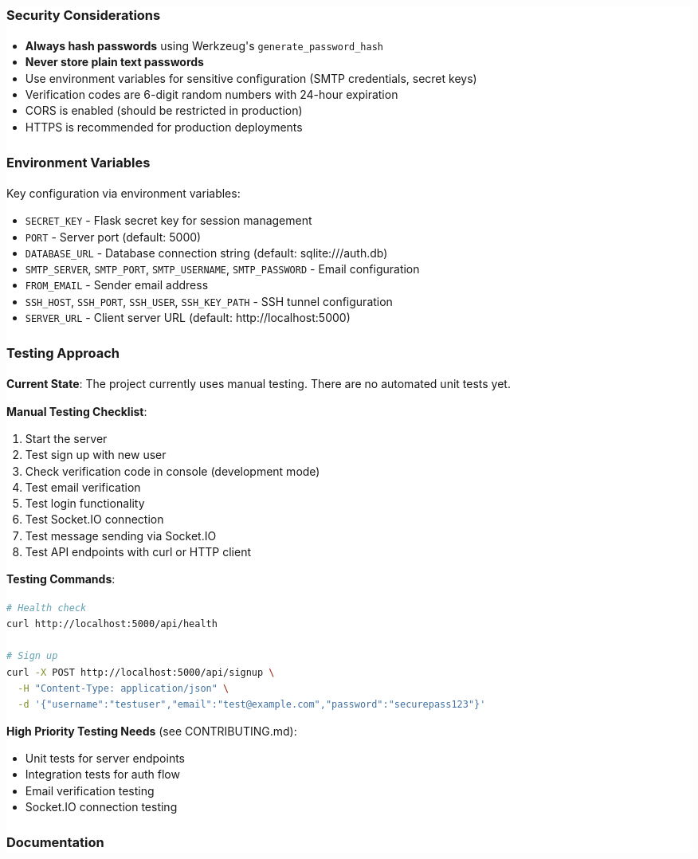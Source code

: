 ### Security Considerations

- **Always hash passwords** using Werkzeug's `generate_password_hash`
- **Never store plain text passwords**
- Use environment variables for sensitive configuration (SMTP credentials, secret keys)
- Verification codes are 6-digit random numbers with 24-hour expiration
- CORS is enabled (should be restricted in production)
- HTTPS is recommended for production deployments

### Environment Variables

Key configuration via environment variables:
- `SECRET_KEY` - Flask secret key for session management
- `PORT` - Server port (default: 5000)
- `DATABASE_URL` - Database connection string (default: sqlite:///auth.db)
- `SMTP_SERVER`, `SMTP_PORT`, `SMTP_USERNAME`, `SMTP_PASSWORD` - Email configuration
- `FROM_EMAIL` - Sender email address
- `SSH_HOST`, `SSH_PORT`, `SSH_USER`, `SSH_KEY_PATH` - SSH tunnel configuration
- `SERVER_URL` - Client server URL (default: http://localhost:5000)

### Testing Approach

**Current State**: The project currently uses manual testing. There are no automated unit tests yet.

**Manual Testing Checklist**:
1. Start the server
2. Test sign up with new user
3. Check verification code in console (development mode)
4. Test email verification
5. Test login functionality
6. Test Socket.IO connection
7. Test message sending via Socket.IO
8. Test API endpoints with curl or HTTP client

**Testing Commands**:
```bash
# Health check
curl http://localhost:5000/api/health

# Sign up
curl -X POST http://localhost:5000/api/signup \
  -H "Content-Type: application/json" \
  -d '{"username":"testuser","email":"test@example.com","password":"securepass123"}'
```

**High Priority Testing Needs** (see CONTRIBUTING.md):
- Unit tests for server endpoints
- Integration tests for auth flow
- Email verification testing
- Socket.IO connection testing

### Documentation
